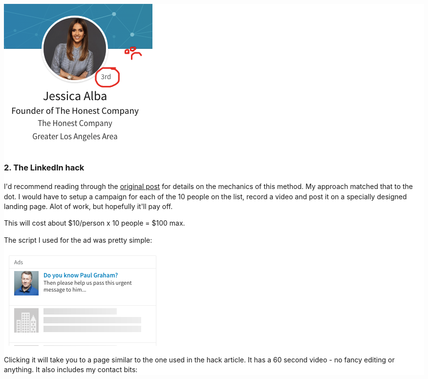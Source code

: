 ![Jessica Alba is not a second-degree connection](/assets/not-second-degree-connection.png)

### 2. The LinkedIn hack
I'd recommend reading through the [original post](https://thehustle.co/the-linkedin-hack-that-made-me-120000) for details on the mechanics of this method. My approach matched that to the dot. I would have to setup a campaign for each of the 10 people on the list, record a video and post it on a specially designed landing page. Alot of work, but hopefully it'll pay off.

This will cost about $10/person x 10 people = $100 max.

The script I used for the ad was pretty simple:

![PG Ad](/assets/paul-ad.png)

Clicking it will take you to a page similar to the one used in the hack article. It has a 60 second video - no fancy editing or anything. It also includes my contact bits:
